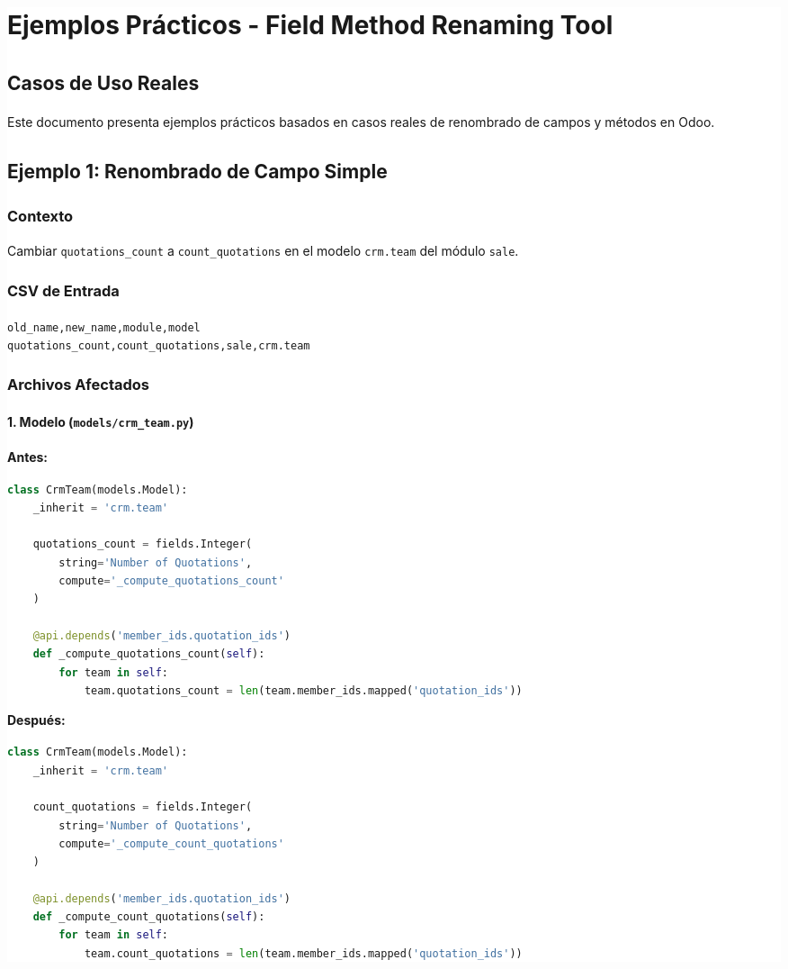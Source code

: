 # Ejemplos Prácticos - Field Method Renaming Tool

## Casos de Uso Reales

Este documento presenta ejemplos prácticos basados en casos reales de renombrado de campos y métodos en Odoo.

## Ejemplo 1: Renombrado de Campo Simple

### Contexto
Cambiar `quotations_count` a `count_quotations` en el modelo `crm.team` del módulo `sale`.

### CSV de Entrada
```csv
old_name,new_name,module,model
quotations_count,count_quotations,sale,crm.team
```

### Archivos Afectados

#### 1. Modelo (`models/crm_team.py`)
**Antes:**
```python
class CrmTeam(models.Model):
    _inherit = 'crm.team'
    
    quotations_count = fields.Integer(
        string='Number of Quotations',
        compute='_compute_quotations_count'
    )
    
    @api.depends('member_ids.quotation_ids')
    def _compute_quotations_count(self):
        for team in self:
            team.quotations_count = len(team.member_ids.mapped('quotation_ids'))
```

**Después:**
```python
class CrmTeam(models.Model):
    _inherit = 'crm.team'
    
    count_quotations = fields.Integer(
        string='Number of Quotations',
        compute='_compute_count_quotations'
    )
    
    @api.depends('member_ids.quotation_ids')
    def _compute_count_quotations(self):
        for team in self:
            team.count_quotations = len(team.member_ids.mapped('quotation_ids'))
```

